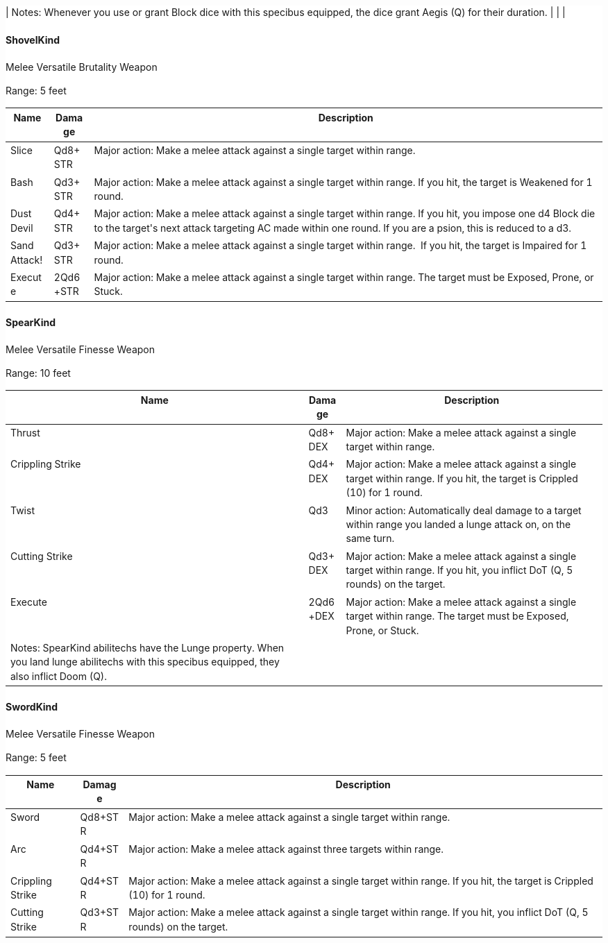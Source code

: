 | Notes: Whenever you use or grant Block dice with this specibus equipped, the dice grant Aegis (Q) for their duration. |         |                                                                                                                                                                                                                 |

#### ShovelKind

Melee Versatile Brutality Weapon

Range: 5 feet

| Name         | Damage   | Description                                                                                                                                                                                                                  |
| ------------ | -------- | ---------------------------------------------------------------------------------------------------------------------------------------------------------------------------------------------------------------------------- |
| Slice        | Qd8+STR  | Major action: Make a melee attack against a single target within range.                                                                                                                                                      |
| Bash         | Qd3+STR  | Major action: Make a melee attack against a single target within range. If you hit, the target is Weakened for 1 round.                                                                                                      |
| Dust Devil   | Qd4+STR  | Major action: Make a melee attack against a single target within range. If you hit, you impose one d4 Block die to the target's next attack targeting AC made within one round. If you are a psion, this is reduced to a d3. |
| Sand Attack! | Qd3+STR  | Major action: Make a melee attack against a single target within range.  If you hit, the target is Impaired for 1 round.                                                                                                     |
| Execute      | 2Qd6+STR | Major action: Make a melee attack against a single target within range. The target must be Exposed, Prone, or Stuck.                                                                                                         |

#### SpearKind

Melee Versatile Finesse Weapon

Range: 10 feet

| Name                                                                                                                                         | Damage   | Description                                                                                                                      |
| -------------------------------------------------------------------------------------------------------------------------------------------- | -------- | -------------------------------------------------------------------------------------------------------------------------------- |
| Thrust                                                                                                                                       | Qd8+DEX  | Major action: Make a melee attack against a single target within range.                                                          |
| Crippling Strike                                                                                                                             | Qd4+DEX  | Major action: Make a melee attack against a single target within range. If you hit, the target is Crippled (10) for 1 round.     |
| Twist                                                                                                                                        | Qd3      | Minor action: Automatically deal damage to a target within range you landed a lunge attack on, on the same turn.                 |
| Cutting Strike                                                                                                                               | Qd3+DEX  | Major action: Make a melee attack against a single target within range. If you hit, you inflict DoT (Q, 5 rounds) on the target. |
| Execute                                                                                                                                      | 2Qd6+DEX | Major action: Make a melee attack against a single target within range. The target must be Exposed, Prone, or Stuck.             |
| Notes: SpearKind abilitechs have the Lunge property. When you land lunge abilitechs with this specibus equipped, they also inflict Doom (Q). |          |                                                                                                                                  |

#### SwordKind

Melee Versatile Finesse Weapon

Range: 5 feet

| Name             | Damage   | Description                                                                                                                                                                           |
| ---------------- | -------- | ------------------------------------------------------------------------------------------------------------------------------------------------------------------------------------- |
| Sword            | Qd8+STR  | Major action: Make a melee attack against a single target within range.                                                                                                               |
| Arc              | Qd4+STR  | Major action: Make a melee attack against three targets within range.                                                                                                                 |
| Crippling Strike | Qd4+STR  | Major action: Make a melee attack against a single target within range. If you hit, the target is Crippled (10) for 1 round.                                                          |
| Cutting Strike   | Qd3+STR  | Major action: Make a melee attack against a single target within range. If you hit, you inflict DoT (Q, 5 rounds) on the target.                                                      |